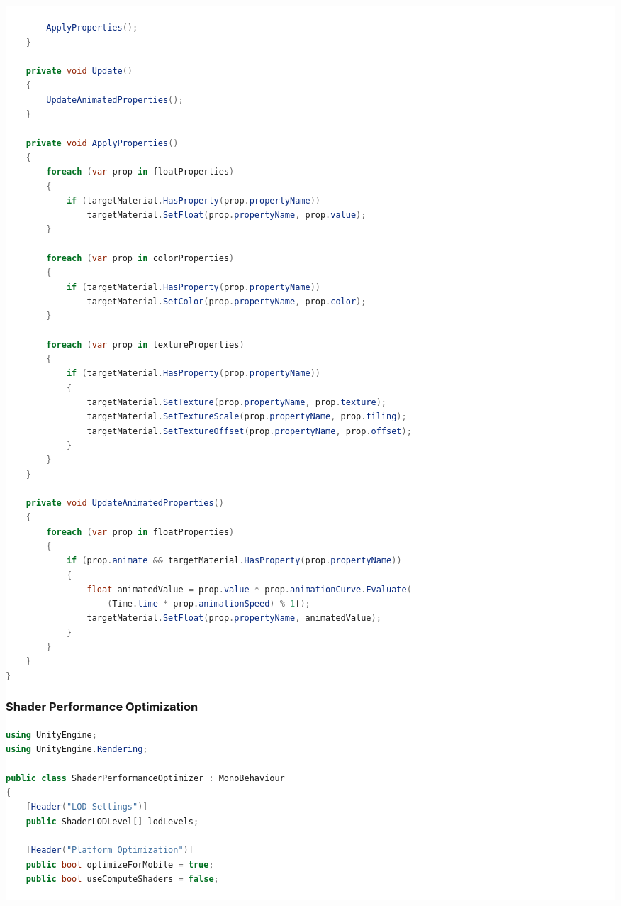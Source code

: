 ```csharp
            
        ApplyProperties();
    }
    
    private void Update()
    {
        UpdateAnimatedProperties();
    }
    
    private void ApplyProperties()
    {
        foreach (var prop in floatProperties)
        {
            if (targetMaterial.HasProperty(prop.propertyName))
                targetMaterial.SetFloat(prop.propertyName, prop.value);
        }
        
        foreach (var prop in colorProperties)
        {
            if (targetMaterial.HasProperty(prop.propertyName))
                targetMaterial.SetColor(prop.propertyName, prop.color);
        }
        
        foreach (var prop in textureProperties)
        {
            if (targetMaterial.HasProperty(prop.propertyName))
            {
                targetMaterial.SetTexture(prop.propertyName, prop.texture);
                targetMaterial.SetTextureScale(prop.propertyName, prop.tiling);
                targetMaterial.SetTextureOffset(prop.propertyName, prop.offset);
            }
        }
    }
    
    private void UpdateAnimatedProperties()
    {
        foreach (var prop in floatProperties)
        {
            if (prop.animate && targetMaterial.HasProperty(prop.propertyName))
            {
                float animatedValue = prop.value * prop.animationCurve.Evaluate(
                    (Time.time * prop.animationSpeed) % 1f);
                targetMaterial.SetFloat(prop.propertyName, animatedValue);
            }
        }
    }
}
```

### Shader Performance Optimization
```csharp
using UnityEngine;
using UnityEngine.Rendering;

public class ShaderPerformanceOptimizer : MonoBehaviour
{
    [Header("LOD Settings")]
    public ShaderLODLevel[] lodLevels;
    
    [Header("Platform Optimization")]
    public bool optimizeForMobile = true;
    public bool useComputeShaders = false;
    
```